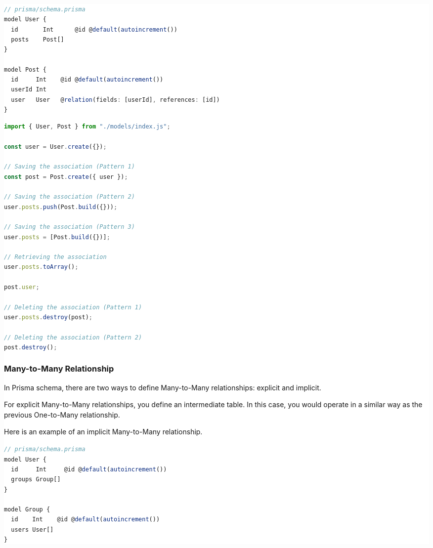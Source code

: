 ```ts
// prisma/schema.prisma
model User {
  id       Int      @id @default(autoincrement())
  posts    Post[]
}

model Post {
  id     Int    @id @default(autoincrement())
  userId Int
  user   User   @relation(fields: [userId], references: [id])
}
```

```ts
import { User, Post } from "./models/index.js";

const user = User.create({});

// Saving the association (Pattern 1)
const post = Post.create({ user });

// Saving the association (Pattern 2)
user.posts.push(Post.build({}));

// Saving the association (Pattern 3)
user.posts = [Post.build({})];

// Retrieving the association
user.posts.toArray();

post.user;

// Deleting the association (Pattern 1)
user.posts.destroy(post);

// Deleting the association (Pattern 2)
post.destroy();
```

### Many-to-Many Relationship

In Prisma schema, there are two ways to define Many-to-Many relationships: explicit and implicit.

For explicit Many-to-Many relationships, you define an intermediate table.
In this case, you would operate in a similar way as the previous One-to-Many relationship.

Here is an example of an implicit Many-to-Many relationship.

```ts
// prisma/schema.prisma
model User {
  id     Int     @id @default(autoincrement())
  groups Group[]
}

model Group {
  id    Int    @id @default(autoincrement())
  users User[]
}
```
